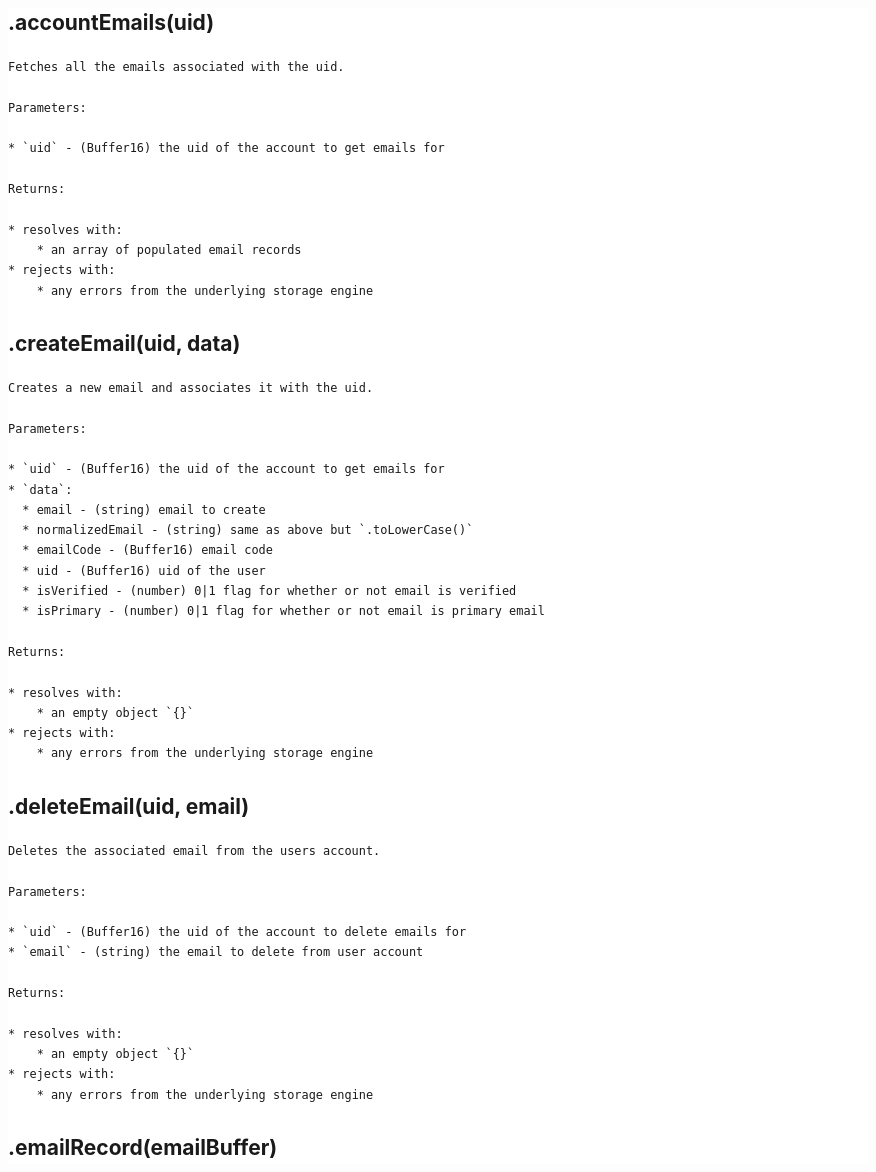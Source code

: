 ## .accountEmails(uid) ##

    Fetches all the emails associated with the uid.

    Parameters:

    * `uid` - (Buffer16) the uid of the account to get emails for

    Returns:

    * resolves with:
        * an array of populated email records
    * rejects with:
        * any errors from the underlying storage engine

## .createEmail(uid, data) ##

    Creates a new email and associates it with the uid.

    Parameters:

    * `uid` - (Buffer16) the uid of the account to get emails for
    * `data`:
      * email - (string) email to create
      * normalizedEmail - (string) same as above but `.toLowerCase()`
      * emailCode - (Buffer16) email code
      * uid - (Buffer16) uid of the user
      * isVerified - (number) 0|1 flag for whether or not email is verified
      * isPrimary - (number) 0|1 flag for whether or not email is primary email

    Returns:

    * resolves with:
        * an empty object `{}`
    * rejects with:
        * any errors from the underlying storage engine

## .deleteEmail(uid, email) ##

    Deletes the associated email from the users account.

    Parameters:

    * `uid` - (Buffer16) the uid of the account to delete emails for
    * `email` - (string) the email to delete from user account

    Returns:

    * resolves with:
        * an empty object `{}`
    * rejects with:
        * any errors from the underlying storage engine

## .emailRecord(emailBuffer) ##
